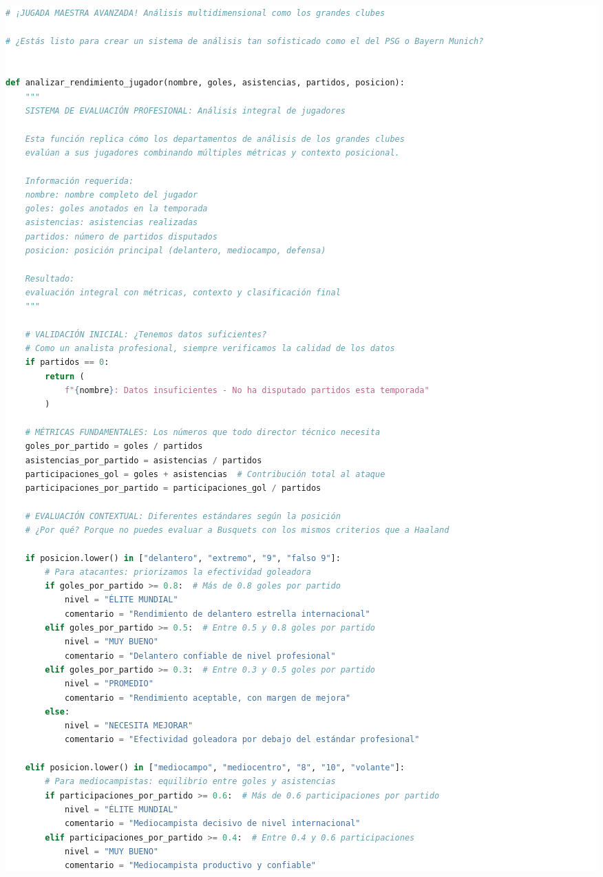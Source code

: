 
```python
# ¡JUGADA MAESTRA AVANZADA! Análisis multidimensional como los grandes clubes

# ¿Estás listo para crear un sistema de análisis tan sofisticado como el del PSG o Bayern Munich?


def analizar_rendimiento_jugador(nombre, goles, asistencias, partidos, posicion):
    """
    SISTEMA DE EVALUACIÓN PROFESIONAL: Análisis integral de jugadores

    Esta función replica cómo los departamentos de análisis de los grandes clubes
    evalúan a sus jugadores combinando múltiples métricas y contexto posicional.

    Información requerida:
    nombre: nombre completo del jugador
    goles: goles anotados en la temporada
    asistencias: asistencias realizadas
    partidos: número de partidos disputados
    posicion: posición principal (delantero, mediocampo, defensa)

    Resultado:
    evaluación integral con métricas, contexto y clasificación final
    """

    # VALIDACIÓN INICIAL: ¿Tenemos datos suficientes?
    # Como un analista profesional, siempre verificamos la calidad de los datos
    if partidos == 0:
        return (
            f"{nombre}: Datos insuficientes - No ha disputado partidos esta temporada"
        )

    # MÉTRICAS FUNDAMENTALES: Los números que todo director técnico necesita
    goles_por_partido = goles / partidos
    asistencias_por_partido = asistencias / partidos
    participaciones_gol = goles + asistencias  # Contribución total al ataque
    participaciones_por_partido = participaciones_gol / partidos

    # EVALUACIÓN CONTEXTUAL: Diferentes estándares según la posición
    # ¿Por qué? Porque no puedes evaluar a Busquets con los mismos criterios que a Haaland

    if posicion.lower() in ["delantero", "extremo", "9", "falso 9"]:
        # Para atacantes: priorizamos la efectividad goleadora
        if goles_por_partido >= 0.8:  # Más de 0.8 goles por partido
            nivel = "ÉLITE MUNDIAL"
            comentario = "Rendimiento de delantero estrella internacional"
        elif goles_por_partido >= 0.5:  # Entre 0.5 y 0.8 goles por partido
            nivel = "MUY BUENO"
            comentario = "Delantero confiable de nivel profesional"
        elif goles_por_partido >= 0.3:  # Entre 0.3 y 0.5 goles por partido
            nivel = "PROMEDIO"
            comentario = "Rendimiento aceptable, con margen de mejora"
        else:
            nivel = "NECESITA MEJORAR"
            comentario = "Efectividad goleadora por debajo del estándar profesional"

    elif posicion.lower() in ["mediocampo", "mediocentro", "8", "10", "volante"]:
        # Para mediocampistas: equilibrio entre goles y asistencias
        if participaciones_por_partido >= 0.6:  # Más de 0.6 participaciones por partido
            nivel = "ÉLITE MUNDIAL"
            comentario = "Mediocampista decisivo de nivel internacional"
        elif participaciones_por_partido >= 0.4:  # Entre 0.4 y 0.6 participaciones
            nivel = "MUY BUENO"
            comentario = "Mediocampista productivo y confiable"
```